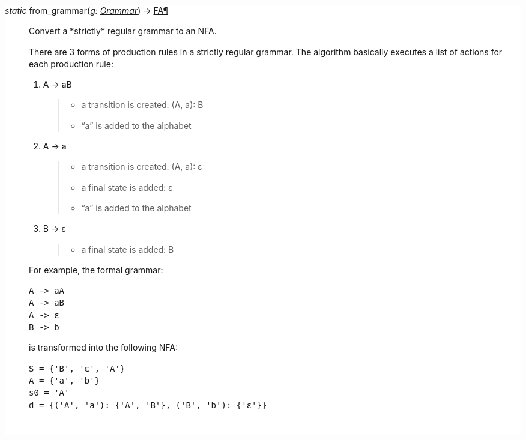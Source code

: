 <dl class="py method">
<dt class="sig sig-object py" id="angryowl.automata.FA.from_grammar">
<em class="property"><span class="pre">static</span><span class="w"> </span></em><span class="sig-name descname"><span class="pre">from_grammar</span></span><span class="sig-paren">(</span><em class="sig-param"><span class="n"><span class="pre">g</span></span><span class="p"><span class="pre">:</span></span><span class="w"> </span><span class="n"><a class="reference internal" href="#angryowl.grammar.Grammar" title="angryowl.grammar.Grammar"><span class="pre">Grammar</span></a></span></em><span class="sig-paren">)</span> <span class="sig-return"><span class="sig-return-icon">&#x2192;</span> <span class="sig-return-typehint"><a class="reference internal" href="#angryowl.automata.FA" title="angryowl.automata.FA"><span class="pre">FA</span></a></span></span><a class="headerlink" href="#angryowl.automata.FA.from_grammar" title="Permalink to this definition">¶</a></dt>
<dd><p>Convert a <a class="reference external" href="https://en.wikipedia.org/wiki/Regular_grammar#Strictly_regular_grammars">*strictly* regular grammar</a>
to an NFA.</p>
<p>There are 3 forms of production rules in a strictly regular grammar.
The algorithm basically executes a list of actions for each production rule:</p>
<ol class="arabic">
<li><p>A -&gt; aB</p>
<blockquote>
<div><ul class="simple">
<li><p>a transition is created: (A, a): B</p></li>
<li><p>“a” is added to the alphabet</p></li>
</ul>
</div></blockquote>
</li>
<li><p>A -&gt; a</p>
<blockquote>
<div><ul class="simple">
<li><p>a transition is created: (A, a): ε</p></li>
<li><p>a final state is added: ε</p></li>
<li><p>“a” is added to the alphabet</p></li>
</ul>
</div></blockquote>
</li>
<li><p>B -&gt; ε</p>
<blockquote>
<div><ul class="simple">
<li><p>a final state is added: B</p></li>
</ul>
</div></blockquote>
</li>
</ol>
<p>For example, the formal grammar:</p>
<div class="highlight-default notranslate"><div class="highlight"><pre><span></span><span class="n">A</span> <span class="o">-&gt;</span> <span class="n">aA</span>
<span class="n">A</span> <span class="o">-&gt;</span> <span class="n">aB</span>
<span class="n">A</span> <span class="o">-&gt;</span> <span class="n">ε</span>
<span class="n">B</span> <span class="o">-&gt;</span> <span class="n">b</span>
</pre></div>
</div>
<p>is transformed into the following NFA:</p>
<div class="highlight-default notranslate"><div class="highlight"><pre><span></span><span class="n">S</span> <span class="o">=</span> <span class="p">{</span><span class="s1">&#39;B&#39;</span><span class="p">,</span> <span class="s1">&#39;ε&#39;</span><span class="p">,</span> <span class="s1">&#39;A&#39;</span><span class="p">}</span>
<span class="n">A</span> <span class="o">=</span> <span class="p">{</span><span class="s1">&#39;a&#39;</span><span class="p">,</span> <span class="s1">&#39;b&#39;</span><span class="p">}</span>
<span class="n">s0</span> <span class="o">=</span> <span class="s1">&#39;A&#39;</span>
<span class="n">d</span> <span class="o">=</span> <span class="p">{(</span><span class="s1">&#39;A&#39;</span><span class="p">,</span> <span class="s1">&#39;a&#39;</span><span class="p">):</span> <span class="p">{</span><span class="s1">&#39;A&#39;</span><span class="p">,</span> <span class="s1">&#39;B&#39;</span><span class="p">},</span> <span class="p">(</span><span class="s1">&#39;B&#39;</span><span class="p">,</span> <span class="s1">&#39;b&#39;</span><span class="p">):</span> <span class="p">{</span><span class="s1">&#39;ε&#39;</span><span class="p">}}</span>